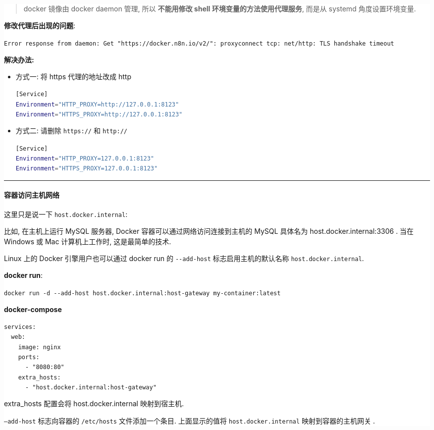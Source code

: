 > docker 镜像由 docker daemon 管理, 所以 **不能用修改 shell 环境变量的方法使用代理服务**, 而是从 systemd 角度设置环境变量.

**修改代理后出现的问题**:

```
Error response from daemon: Get "https://docker.n8n.io/v2/": proxyconnect tcp: net/http: TLS handshake timeout
```

**解决办法:**

- 方式一: 将 https 代理的地址改成 http

  ```bash
  [Service]
  Environment="HTTP_PROXY=http://127.0.0.1:8123"
  Environment="HTTPS_PROXY=http://127.0.0.1:8123"
  ```

- 方式二: 请删除 `https://` 和 `http://`

  ```bash
  [Service]
  Environment="HTTP_PROXY=127.0.0.1:8123"
  Environment="HTTPS_PROXY=127.0.0.1:8123"
  ```



---

#### 容器访问主机网络

这里只是说一下 `host.docker.internal`:

比如, 在主机上运行 MySQL 服务器, Docker 容器可以通过网络访问连接到主机的 MySQL 具体名为 host.docker.internal:3306 . 当在 Windows 或 Mac 计算机上工作时, 这是最简单的技术.

Linux 上的 Docker 引擎用户也可以通过 docker run 的 `--add-host` 标志启用主机的默认名称 `host.docker.internal`.

**docker run**:

```
docker run -d --add-host host.docker.internal:host-gateway my-container:latest
```

**docker-compose**

```shell
services:
  web:
    image: nginx
    ports:
      - "8080:80"
    extra_hosts:
      - "host.docker.internal:host-gateway"
```

extra_hosts 配置会将 host.docker.internal 映射到宿主机.

`–add-host` 标志向容器的 `/etc/hosts` 文件添加一个条目. 上面显示的值将 `host.docker.internal` 映射到容器的主机网关 .
